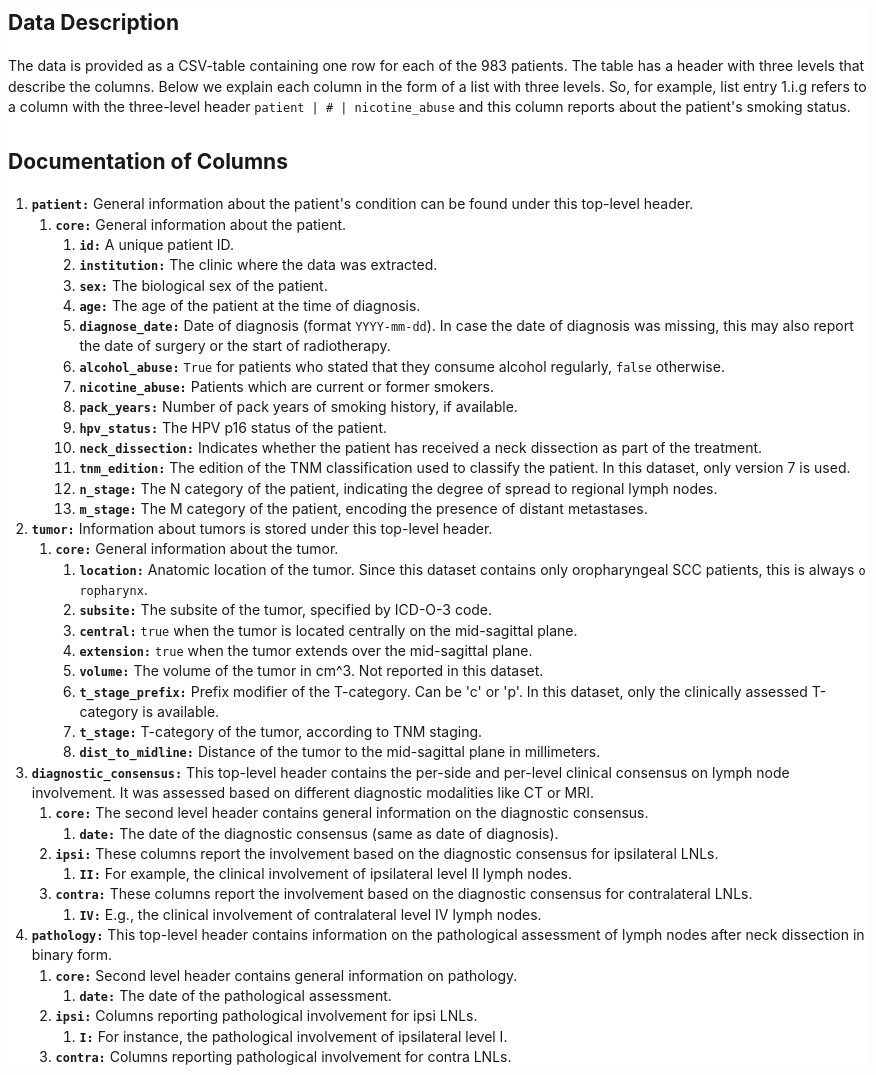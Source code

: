 ## Data Description

The data is provided as a CSV-table containing one row for each of the 983 patients. The table has a header with three levels that describe the columns. Below we explain each column in the form of a list with three levels. So, for example, list entry 1.i.g refers to a column with the three-level header `patient | # | nicotine_abuse` and this column reports about the patient's smoking status.

<a id="documentation-of-columns"></a>

## Documentation of Columns

1. **`patient:`** General information about the patient's condition can be found under this top-level header.
    1. **`core:`** General information about the patient.
        1. **`id:`** A unique patient ID.
        2. **`institution:`** The clinic where the data was extracted.
        3. **`sex:`** The biological sex of the patient.
        4. **`age:`** The age of the patient at the time of diagnosis.
        5. **`diagnose_date:`** Date of diagnosis (format `YYYY-mm-dd`). In case the date of diagnosis was missing, this may also report the date of surgery or the start of radiotherapy.
        6. **`alcohol_abuse:`** `True` for patients who stated that they consume alcohol regularly, `false` otherwise.
        7. **`nicotine_abuse:`** Patients which are current or former smokers.
        8. **`pack_years:`** Number of pack years of smoking history, if available.
        9. **`hpv_status:`** The HPV p16 status of the patient.
        10. **`neck_dissection:`** Indicates whether the patient has received a neck dissection as part of the treatment.
        11. **`tnm_edition:`** The edition of the TNM classification used to classify the patient. In this dataset, only version 7 is used.
        12. **`n_stage:`** The N category of the patient, indicating the degree of spread to regional lymph nodes.
        13. **`m_stage:`** The M category of the patient, encoding the presence of distant metastases.
2. **`tumor:`** Information about tumors is stored under this top-level header.
    1. **`core:`** General information about the tumor.
        1. **`location:`** Anatomic location of the tumor. Since this dataset contains only oropharyngeal SCC patients, this is always `oropharynx`.
        2. **`subsite:`** The subsite of the tumor, specified by ICD-O-3 code.
        3. **`central:`** `true` when the tumor is located centrally on the mid-sagittal plane.
        4. **`extension:`** `true` when the tumor extends over the mid-sagittal plane.
        5. **`volume:`** The volume of the tumor in cm^3. Not reported in this dataset.
        6. **`t_stage_prefix:`** Prefix modifier of the T-category. Can be 'c' or 'p'. In this dataset, only the clinically assessed T-category is available.
        7. **`t_stage:`** T-category of the tumor, according to TNM staging.
        8. **`dist_to_midline:`** Distance of the tumor to the mid-sagittal plane in millimeters.
3. **`diagnostic_consensus:`** This top-level header contains the per-side and per-level clinical consensus on lymph node involvement. It was assessed based on different diagnostic modalities like CT or MRI.
    1. **`core:`** The second level header contains general information on the diagnostic consensus.
        1. **`date:`** The date of the diagnostic consensus (same as date of diagnosis).
    2. **`ipsi:`** These columns report the involvement based on the diagnostic consensus for ipsilateral LNLs.
        1. **`II:`** For example, the clinical involvement of ipsilateral level II lymph nodes.
    3. **`contra:`** These columns report the involvement based on the diagnostic consensus for contralateral LNLs.
        1. **`IV:`** E.g., the clinical involvement of contralateral level IV lymph nodes.
4. **`pathology:`** This top-level header contains information on the pathological assessment of lymph nodes after neck dissection in binary form.
    1. **`core:`** Second level header contains general information on pathology.
        1. **`date:`** The date of the pathological assessment.
    2. **`ipsi:`** Columns reporting pathological involvement for ipsi LNLs.
        1. **`I:`** For instance, the pathological involvement of ipsilateral level I.
    3. **`contra:`** Columns reporting pathological involvement for contra LNLs.
